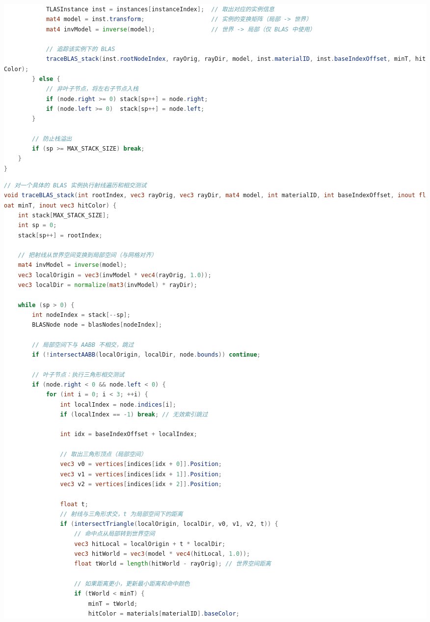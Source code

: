 ```glsl
            TLASInstance inst = instances[instanceIndex];  // 取出对应的实例信息
            mat4 model = inst.transform;                   // 实例的变换矩阵（局部 -> 世界）
            mat4 invModel = inverse(model);                // 世界 -> 局部（仅 BLAS 中使用）

            // 追踪该实例下的 BLAS
            traceBLAS_stack(inst.rootNodeIndex, rayOrig, rayDir, model, inst.materialID, inst.baseIndexOffset, minT, hitColor);
        } else {
            // 非叶子节点，将左右子节点入栈
            if (node.right >= 0) stack[sp++] = node.right;
            if (node.left >= 0)  stack[sp++] = node.left;
        }

        // 防止栈溢出
        if (sp >= MAX_STACK_SIZE) break;
    }
}
```

```glsl
// 对一个具体的 BLAS 实例执行射线遍历和相交测试
void traceBLAS_stack(int rootIndex, vec3 rayOrig, vec3 rayDir, mat4 model, int materialID, int baseIndexOffset, inout float minT, inout vec3 hitColor) {
    int stack[MAX_STACK_SIZE];
    int sp = 0;
    stack[sp++] = rootIndex;

    // 把射线从世界空间变换到局部空间（与网格对齐）
    mat4 invModel = inverse(model);
    vec3 localOrigin = vec3(invModel * vec4(rayOrig, 1.0));
    vec3 localDir = normalize(mat3(invModel) * rayDir);

    while (sp > 0) {
        int nodeIndex = stack[--sp];
        BLASNode node = blasNodes[nodeIndex];

        // 局部空间下与 AABB 不相交，跳过
        if (!intersectAABB(localOrigin, localDir, node.bounds)) continue;

        // 叶子节点：执行三角形相交测试
        if (node.right < 0 && node.left < 0) {
            for (int i = 0; i < 3; ++i) {
                int localIndex = node.indices[i];
                if (localIndex == -1) break; // 无效索引跳过

                int idx = baseIndexOffset + localIndex;

                // 取出三角形顶点（局部空间）
                vec3 v0 = vertices[indices[idx + 0]].Position;
                vec3 v1 = vertices[indices[idx + 1]].Position;
                vec3 v2 = vertices[indices[idx + 2]].Position;

                float t;
                // 射线与三角形求交，t 为局部空间下的距离
                if (intersectTriangle(localOrigin, localDir, v0, v1, v2, t)) {
                    // 命中点从局部转到世界空间
                    vec3 hitLocal = localOrigin + t * localDir;
                    vec3 hitWorld = vec3(model * vec4(hitLocal, 1.0));
                    float tWorld = length(hitWorld - rayOrig); // 世界空间距离

                    // 如果距离更小，更新最小距离和命中颜色
                    if (tWorld < minT) {
                        minT = tWorld;
                        hitColor = materials[materialID].baseColor;
```